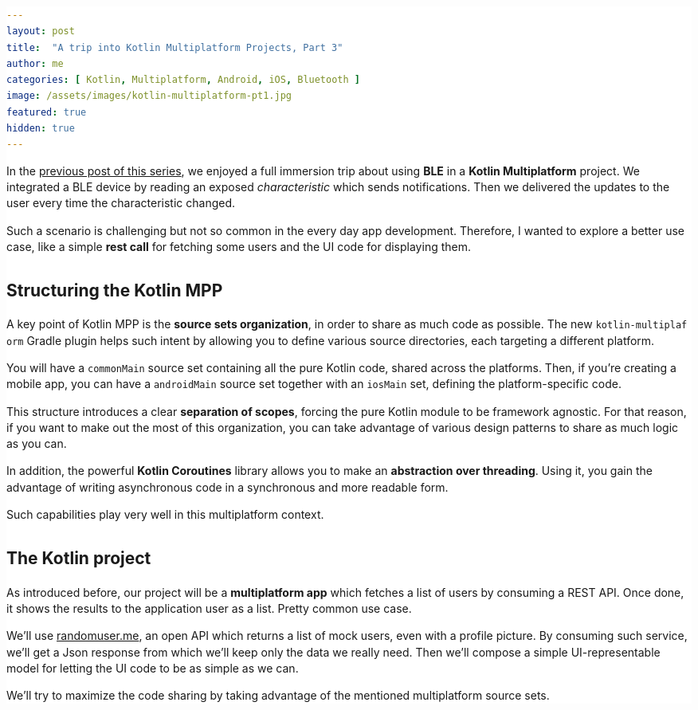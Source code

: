 ```yaml
---
layout: post
title:  "A trip into Kotlin Multiplatform Projects, Part 3"
author: me
categories: [ Kotlin, Multiplatform, Android, iOS, Bluetooth ]
image: /assets/images/kotlin-multiplatform-pt1.jpg
featured: true
hidden: true
---
```


In the [previous post of this series](/kotlin-multiplatform-pt2), we enjoyed a full immersion trip 
about using **BLE** in a **Kotlin Multiplatform** project.
We integrated a BLE device by reading an exposed *characteristic* which sends notifications. Then we
delivered the updates to the user every time the characteristic changed.

Such a scenario is challenging but not so common in the every day app development. Therefore, 
I wanted to explore a better use case, like a simple **rest call** for fetching some users and 
the UI code for displaying them.

## Structuring the Kotlin MPP

A key point of Kotlin MPP is the **source sets organization**, in order to share as much code 
as possible. The new `kotlin-multiplaform` Gradle plugin helps such intent by allowing you to 
define various source directories, each targeting a different platform.

You will have a `commonMain` source set containing all the pure Kotlin code, shared across the 
platforms. Then, if you’re creating a mobile app, you can have a `androidMain` source set together 
with an `iosMain` set, defining the platform-specific code.

This structure introduces a clear **separation of scopes**, forcing the pure Kotlin module to be 
framework agnostic. For that reason, if you want to make out the most of this organization, 
you can take advantage of various design patterns to share as much logic as you can.

In addition, the powerful **Kotlin Coroutines** library allows you to make an 
**abstraction over threading**. Using it, you gain the advantage of writing asynchronous code 
in a synchronous and more readable form.

Such capabilities play very well in this multiplatform context.

## The Kotlin project

As introduced before, our project will be a **multiplatform app** which fetches a list of users 
by consuming a REST API. Once done, it shows the results to the application user as a list. 
Pretty common use case.

We’ll use [randomuser.me](https://randomuser.me/), an open API which returns a list of mock users, 
even with a profile picture. By consuming such service, we’ll get a Json response from which we’ll 
keep only the data we really need. Then we’ll compose a simple UI-representable model for letting 
the UI code to be as simple as we can.

We’ll try to maximize the code sharing by taking advantage of the mentioned 
multiplatform source sets.
